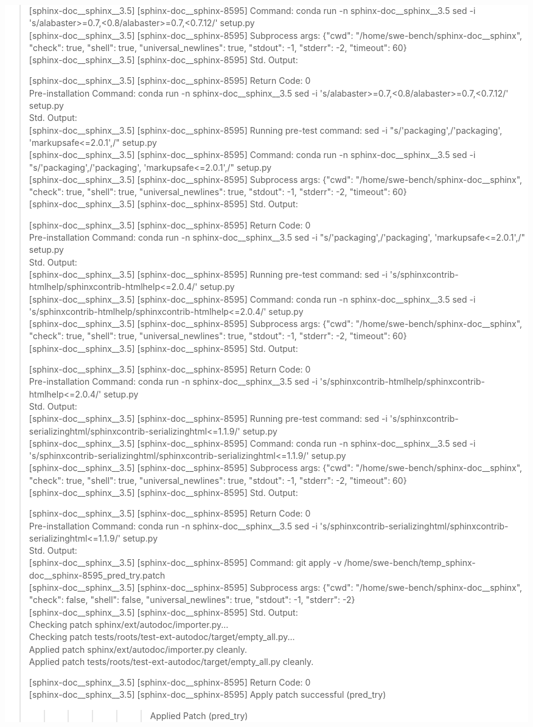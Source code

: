 > [sphinx-doc__sphinx__3.5] [sphinx-doc__sphinx-8595] Command: conda run -n sphinx-doc__sphinx__3.5  sed -i 's/alabaster>=0.7,<0.8/alabaster>=0.7,<0.7.12/' setup.py   
> [sphinx-doc__sphinx__3.5] [sphinx-doc__sphinx-8595] Subprocess args: {"cwd": "/home/swe-bench/sphinx-doc__sphinx", "check": true, "shell": true, "universal_newlines": true, "stdout": -1, "stderr": -2, "timeout": 60}   
> [sphinx-doc__sphinx__3.5] [sphinx-doc__sphinx-8595] Std. Output:  
>    
> [sphinx-doc__sphinx__3.5] [sphinx-doc__sphinx-8595] Return Code: 0   
> Pre-installation Command: conda run -n sphinx-doc__sphinx__3.5  sed -i 's/alabaster>=0.7,<0.8/alabaster>=0.7,<0.7.12/' setup.py  
> Std. Output:   
> [sphinx-doc__sphinx__3.5] [sphinx-doc__sphinx-8595] Running pre-test command: sed -i "s/'packaging',/'packaging', 'markupsafe<=2.0.1',/" setup.py   
> [sphinx-doc__sphinx__3.5] [sphinx-doc__sphinx-8595] Command: conda run -n sphinx-doc__sphinx__3.5  sed -i "s/'packaging',/'packaging', 'markupsafe<=2.0.1',/" setup.py   
> [sphinx-doc__sphinx__3.5] [sphinx-doc__sphinx-8595] Subprocess args: {"cwd": "/home/swe-bench/sphinx-doc__sphinx", "check": true, "shell": true, "universal_newlines": true, "stdout": -1, "stderr": -2, "timeout": 60}   
> [sphinx-doc__sphinx__3.5] [sphinx-doc__sphinx-8595] Std. Output:  
>    
> [sphinx-doc__sphinx__3.5] [sphinx-doc__sphinx-8595] Return Code: 0   
> Pre-installation Command: conda run -n sphinx-doc__sphinx__3.5  sed -i "s/'packaging',/'packaging', 'markupsafe<=2.0.1',/" setup.py  
> Std. Output:   
> [sphinx-doc__sphinx__3.5] [sphinx-doc__sphinx-8595] Running pre-test command: sed -i 's/sphinxcontrib-htmlhelp/sphinxcontrib-htmlhelp<=2.0.4/' setup.py   
> [sphinx-doc__sphinx__3.5] [sphinx-doc__sphinx-8595] Command: conda run -n sphinx-doc__sphinx__3.5  sed -i 's/sphinxcontrib-htmlhelp/sphinxcontrib-htmlhelp<=2.0.4/' setup.py   
> [sphinx-doc__sphinx__3.5] [sphinx-doc__sphinx-8595] Subprocess args: {"cwd": "/home/swe-bench/sphinx-doc__sphinx", "check": true, "shell": true, "universal_newlines": true, "stdout": -1, "stderr": -2, "timeout": 60}   
> [sphinx-doc__sphinx__3.5] [sphinx-doc__sphinx-8595] Std. Output:  
>    
> [sphinx-doc__sphinx__3.5] [sphinx-doc__sphinx-8595] Return Code: 0   
> Pre-installation Command: conda run -n sphinx-doc__sphinx__3.5  sed -i 's/sphinxcontrib-htmlhelp/sphinxcontrib-htmlhelp<=2.0.4/' setup.py  
> Std. Output:   
> [sphinx-doc__sphinx__3.5] [sphinx-doc__sphinx-8595] Running pre-test command: sed -i 's/sphinxcontrib-serializinghtml/sphinxcontrib-serializinghtml<=1.1.9/' setup.py   
> [sphinx-doc__sphinx__3.5] [sphinx-doc__sphinx-8595] Command: conda run -n sphinx-doc__sphinx__3.5  sed -i 's/sphinxcontrib-serializinghtml/sphinxcontrib-serializinghtml<=1.1.9/' setup.py   
> [sphinx-doc__sphinx__3.5] [sphinx-doc__sphinx-8595] Subprocess args: {"cwd": "/home/swe-bench/sphinx-doc__sphinx", "check": true, "shell": true, "universal_newlines": true, "stdout": -1, "stderr": -2, "timeout": 60}   
> [sphinx-doc__sphinx__3.5] [sphinx-doc__sphinx-8595] Std. Output:  
>    
> [sphinx-doc__sphinx__3.5] [sphinx-doc__sphinx-8595] Return Code: 0   
> Pre-installation Command: conda run -n sphinx-doc__sphinx__3.5  sed -i 's/sphinxcontrib-serializinghtml/sphinxcontrib-serializinghtml<=1.1.9/' setup.py  
> Std. Output:   
> [sphinx-doc__sphinx__3.5] [sphinx-doc__sphinx-8595] Command: git apply -v /home/swe-bench/temp_sphinx-doc__sphinx-8595_pred_try.patch   
> [sphinx-doc__sphinx__3.5] [sphinx-doc__sphinx-8595] Subprocess args: {"cwd": "/home/swe-bench/sphinx-doc__sphinx", "check": false, "shell": false, "universal_newlines": true, "stdout": -1, "stderr": -2}   
> [sphinx-doc__sphinx__3.5] [sphinx-doc__sphinx-8595] Std. Output:  
> Checking patch sphinx/ext/autodoc/importer.py...  
> Checking patch tests/roots/test-ext-autodoc/target/empty_all.py...  
> Applied patch sphinx/ext/autodoc/importer.py cleanly.  
> Applied patch tests/roots/test-ext-autodoc/target/empty_all.py cleanly.  
>    
> [sphinx-doc__sphinx__3.5] [sphinx-doc__sphinx-8595] Return Code: 0   
> [sphinx-doc__sphinx__3.5] [sphinx-doc__sphinx-8595] Apply patch successful (pred_try)   
> >>>>> Applied Patch (pred_try)  